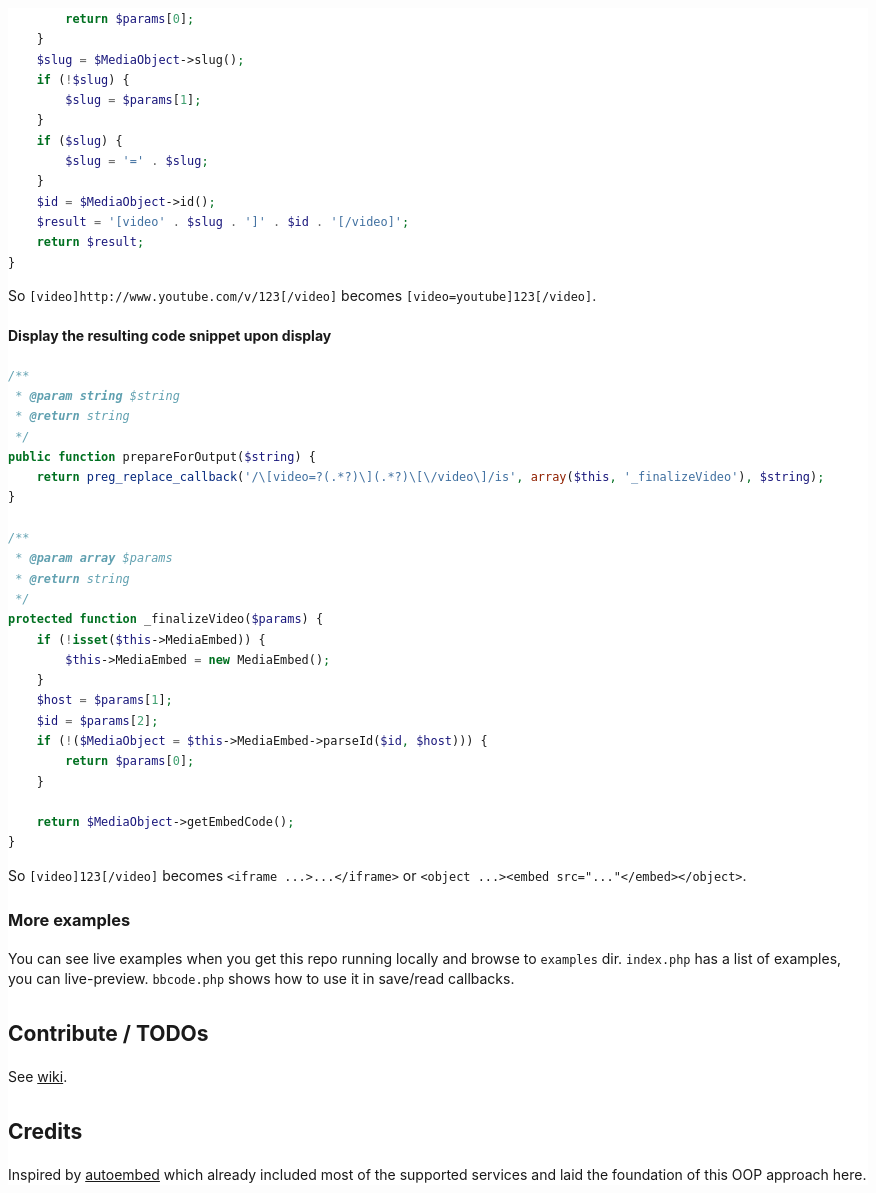 ```php
		return $params[0];
	}
	$slug = $MediaObject->slug();
	if (!$slug) {
		$slug = $params[1];
	}
	if ($slug) {
		$slug = '=' . $slug;
	}
	$id = $MediaObject->id();
	$result = '[video' . $slug . ']' . $id . '[/video]';
	return $result;
}
```

So `[video]http://www.youtube.com/v/123[/video]` becomes `[video=youtube]123[/video]`.

#### Display the resulting code snippet upon display
```php
/**
 * @param string $string
 * @return string
 */
public function prepareForOutput($string) {
	return preg_replace_callback('/\[video=?(.*?)\](.*?)\[\/video\]/is', array($this, '_finalizeVideo'), $string);
}

/**
 * @param array $params
 * @return string
 */
protected function _finalizeVideo($params) {
	if (!isset($this->MediaEmbed)) {
		$this->MediaEmbed = new MediaEmbed();
	}
	$host = $params[1];
	$id = $params[2];
	if (!($MediaObject = $this->MediaEmbed->parseId($id, $host))) {
		return $params[0];
	}

	return $MediaObject->getEmbedCode();
}
```

So `[video]123[/video]` becomes `<iframe ...>...</iframe>` or `<object ...><embed src="..."</embed></object>`.

### More examples
You can see live examples when you get this repo running locally and browse to `examples` dir.
`index.php` has a list of examples, you can live-preview. `bbcode.php` shows how to use it in save/read callbacks.

## Contribute / TODOs
See [wiki](https://github.com/dereuromark/MediaEmbed/wiki).

## Credits
Inspired by [autoembed](http://autoembed.com/) which already included most of the supported services and laid the foundation of this OOP approach here.
